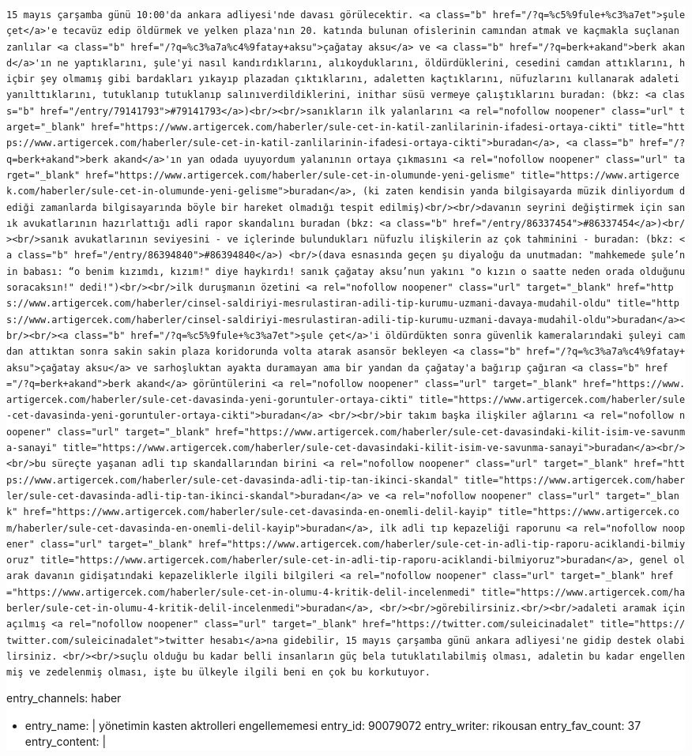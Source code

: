    15 mayıs çarşamba günü 10:00'da ankara adliyesi'nde davası görülecektir. <a class="b" href="/?q=%c5%9fule+%c3%a7et">şule çet</a>'e tecavüz edip öldürmek ve yelken plaza'nın 20. katında bulunan ofislerinin camından atmak ve kaçmakla suçlanan zanlılar <a class="b" href="/?q=%c3%a7a%c4%9fatay+aksu">çağatay aksu</a> ve <a class="b" href="/?q=berk+akand">berk akand</a>'ın ne yaptıklarını, şule'yi nasıl kandırdıklarını, alıkoyduklarını, öldürdüklerini, cesedini camdan attıklarını, hiçbir şey olmamış gibi bardakları yıkayıp plazadan çıktıklarını, adaletten kaçtıklarını, nüfuzlarını kullanarak adaleti yanılttıklarını, tutuklanıp tutuklanıp salınıverdildiklerini, inithar süsü vermeye çalıştıklarını buradan: (bkz: <a class="b" href="/entry/79141793">#79141793</a>)<br/><br/>sanıkların ilk yalanlarını <a rel="nofollow noopener" class="url" target="_blank" href="https://www.artigercek.com/haberler/sule-cet-in-katil-zanlilarinin-ifadesi-ortaya-cikti" title="https://www.artigercek.com/haberler/sule-cet-in-katil-zanlilarinin-ifadesi-ortaya-cikti">buradan</a>, <a class="b" href="/?q=berk+akand">berk akand</a>'ın yan odada uyuyordum yalanının ortaya çıkmasını <a rel="nofollow noopener" class="url" target="_blank" href="https://www.artigercek.com/haberler/sule-cet-in-olumunde-yeni-gelisme" title="https://www.artigercek.com/haberler/sule-cet-in-olumunde-yeni-gelisme">buradan</a>, (ki zaten kendisin yanda bilgisayarda müzik dinliyordum dediği zamanlarda bilgisayarında böyle bir hareket olmadığı tespit edilmiş)<br/><br/>davanın seyrini değiştirmek için sanık avukatlarının hazırlattığı adli rapor skandalını buradan (bkz: <a class="b" href="/entry/86337454">#86337454</a>)<br/><br/>sanık avukatlarının seviyesini - ve içlerinde bulundukları nüfuzlu ilişkilerin az çok tahminini - buradan: (bkz: <a class="b" href="/entry/86394840">#86394840</a>) <br/>(dava esnasında geçen şu diyaloğu da unutmadan: "mahkemede şule’nin babası: “o benim kızımdı, kızım!" diye haykırdı! sanık çağatay aksu’nun yakını "o kızın o saatte neden orada olduğunu soracaksın!" dedi!")<br/><br/>ilk duruşmanın özetini <a rel="nofollow noopener" class="url" target="_blank" href="https://www.artigercek.com/haberler/cinsel-saldiriyi-mesrulastiran-adili-tip-kurumu-uzmani-davaya-mudahil-oldu" title="https://www.artigercek.com/haberler/cinsel-saldiriyi-mesrulastiran-adili-tip-kurumu-uzmani-davaya-mudahil-oldu">buradan</a><br/><br/><a class="b" href="/?q=%c5%9fule+%c3%a7et">şule çet</a>'i öldürdükten sonra güvenlik kameralarındaki şuleyi camdan attıktan sonra sakin sakin plaza koridorunda volta atarak asansör bekleyen <a class="b" href="/?q=%c3%a7a%c4%9fatay+aksu">çağatay aksu</a> ve sarhoşluktan ayakta duramayan ama bir yandan da çağatay'a bağırıp çağıran <a class="b" href="/?q=berk+akand">berk akand</a> görüntülerini <a rel="nofollow noopener" class="url" target="_blank" href="https://www.artigercek.com/haberler/sule-cet-davasinda-yeni-goruntuler-ortaya-cikti" title="https://www.artigercek.com/haberler/sule-cet-davasinda-yeni-goruntuler-ortaya-cikti">buradan</a> <br/><br/>bir takım başka ilişkiler ağlarını <a rel="nofollow noopener" class="url" target="_blank" href="https://www.artigercek.com/haberler/sule-cet-davasindaki-kilit-isim-ve-savunma-sanayi" title="https://www.artigercek.com/haberler/sule-cet-davasindaki-kilit-isim-ve-savunma-sanayi">buradan</a><br/><br/>bu süreçte yaşanan adli tıp skandallarından birini <a rel="nofollow noopener" class="url" target="_blank" href="https://www.artigercek.com/haberler/sule-cet-davasinda-adli-tip-tan-ikinci-skandal" title="https://www.artigercek.com/haberler/sule-cet-davasinda-adli-tip-tan-ikinci-skandal">buradan</a> ve <a rel="nofollow noopener" class="url" target="_blank" href="https://www.artigercek.com/haberler/sule-cet-davasinda-en-onemli-delil-kayip" title="https://www.artigercek.com/haberler/sule-cet-davasinda-en-onemli-delil-kayip">buradan</a>, ilk adli tıp kepazeliği raporunu <a rel="nofollow noopener" class="url" target="_blank" href="https://www.artigercek.com/haberler/sule-cet-in-adli-tip-raporu-aciklandi-bilmiyoruz" title="https://www.artigercek.com/haberler/sule-cet-in-adli-tip-raporu-aciklandi-bilmiyoruz">buradan</a>, genel olarak davanın gidişatındaki kepazeliklerle ilgili bilgileri <a rel="nofollow noopener" class="url" target="_blank" href="https://www.artigercek.com/haberler/sule-cet-in-olumu-4-kritik-delil-incelenmedi" title="https://www.artigercek.com/haberler/sule-cet-in-olumu-4-kritik-delil-incelenmedi">buradan</a>, <br/><br/>görebilirsiniz.<br/><br/>adaleti aramak için açılmış <a rel="nofollow noopener" class="url" target="_blank" href="https://twitter.com/suleicinadalet" title="https://twitter.com/suleicinadalet">twitter hesabı</a>na gidebilir, 15 mayıs çarşamba günü ankara adliyesi'ne gidip destek olabilirsiniz. <br/><br/>suçlu olduğu bu kadar belli insanların güç bela tutuklatılabilmiş olması, adaletin bu kadar engellenmiş ve zedelenmiş olması, işte bu ülkeyle ilgili beni en çok bu korkutuyor.
  entry_channels: haber
- entry_name: |
    yönetimin kasten aktrolleri engellememesi
  entry_id:  90079072
  entry_writer: rikousan
  entry_fav_count: 37
  entry_content: |